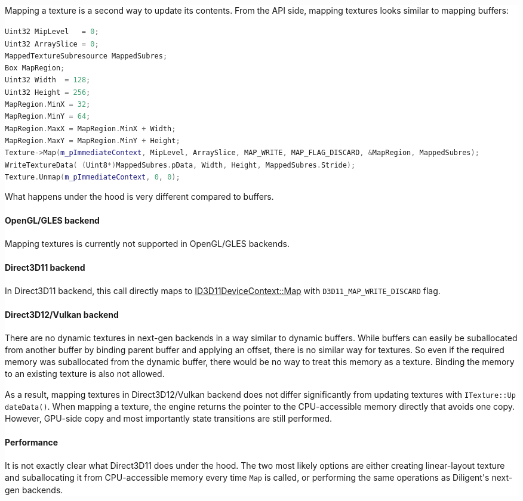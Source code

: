 Mapping a texture is a second way to update its contents. From the API side, mapping textures looks similar to mapping buffers:

```cpp
Uint32 MipLevel   = 0;
Uint32 ArraySlice = 0;
MappedTextureSubresource MappedSubres;
Box MapRegion;
Uint32 Width  = 128;
Uint32 Height = 256;
MapRegion.MinX = 32;
MapRegion.MinY = 64;
MapRegion.MaxX = MapRegion.MinX + Width;
MapRegion.MaxY = MapRegion.MinY + Height;
Texture->Map(m_pImmediateContext, MipLevel, ArraySlice, MAP_WRITE, MAP_FLAG_DISCARD, &MapRegion, MappedSubres);
WriteTextureData( (Uint8*)MappedSubres.pData, Width, Height, MappedSubres.Stride);
Texture.Unmap(m_pImmediateContext, 0, 0);
```

What happens under the hood is very different compared to buffers.

#### OpenGL/GLES backend
Mapping textures is currently not supported in OpenGL/GLES backends.

#### Direct3D11 backend
In Direct3D11 backend, this call directly maps to
[ID3D11DeviceContext::Map](https://docs.microsoft.com/en-us/windows/desktop/api/d3d11/nf-d3d11-id3d11devicecontext-map)
with `D3D11_MAP_WRITE_DISCARD` flag.

#### Direct3D12/Vulkan backend
There are no dynamic textures in next-gen backends in a way similar to dynamic buffers. While buffers can easily be
suballocated from another buffer by binding parent buffer and applying an offset, there is no similar way for textures.
So even if the required memory was suballocated from the dynamic buffer, there would be no way to treat this memory
as a texture. Binding the memory to an existing texture is also not allowed.

As a result, mapping textures in Direct3D12/Vulkan backend does not differ significantly from updating textures with
`ITexture::UpdateData()`. When mapping a texture, the engine returns the pointer to the CPU-accessible memory directly
that avoids one copy. However, GPU-side copy and most importantly state transitions are still performed.

#### Performance

It is not exactly clear what Direct3D11 does under the hood. The two most likely options are either 
creating linear-layout texture and suballocating it from CPU-accessible memory every time `Map` is called,
or performing the same operations as Diligent's next-gen backends.
